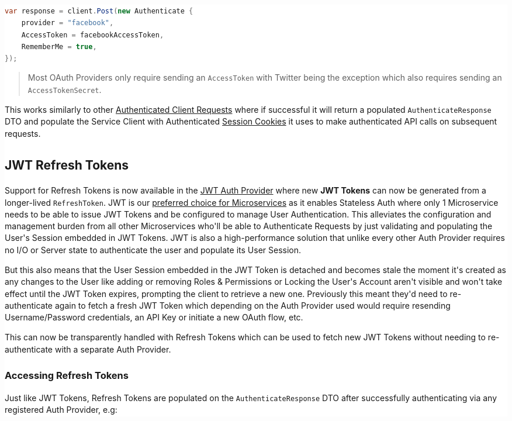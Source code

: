 ```csharp
var response = client.Post(new Authenticate {
    provider = "facebook",
    AccessToken = facebookAccessToken,
    RememberMe = true,
});
```

> Most OAuth Providers only require sending an `AccessToken` with Twitter being the exception which also requires 
sending an `AccessTokenSecret`.

This works similarly to other [Authenticated Client Requests](/authentication-and-authorization#authenticating-with-net-service-clients) where if successful it will return a 
populated `AuthenticateResponse` DTO and populate the Service Client with Authenticated [Session Cookies](/sessions)
it uses to make authenticated API calls on subsequent requests.

## JWT Refresh Tokens

Support for Refresh Tokens is now available in the [JWT Auth Provider](/jwt-authprovider) where new **JWT Tokens**
can now be generated from a longer-lived `RefreshToken`. JWT is our 
[preferred choice for Microservices](/jwt-authprovider#stateless-auth-microservices)
as it enables Stateless Auth where only 1 Microservice needs to be able to issue JWT Tokens and be configured 
to manage User Authentication. This alleviates the configuration and management burden from all other 
Microservices who'll be able to Authenticate Requests by just validating and populating the User's Session 
embedded in JWT Tokens. JWT is also a high-performance solution that unlike every other Auth Provider 
requires no I/O or Server state to authenticate the user and populate its User Session.

But this also means that the User Session embedded in the JWT Token is detached and becomes stale the moment it's 
created as any changes to the User like adding or removing Roles & Permissions or Locking the User's Account
aren't visible and won't take effect until the JWT Token expires, prompting the client to retrieve a new one. 
Previously this meant they'd need to re-authenticate again to fetch a fresh JWT Token which depending on the Auth 
Provider used would require resending Username/Password credentials, an API Key or initiate a new OAuth flow, etc.

This can now be transparently handled with Refresh Tokens which can be used to fetch new JWT Tokens without
needing to re-authenticate with a separate Auth Provider.

### Accessing Refresh Tokens

Just like JWT Tokens, Refresh Tokens are populated on the `AuthenticateResponse` DTO after successfully 
authenticating via any registered Auth Provider, e.g:

